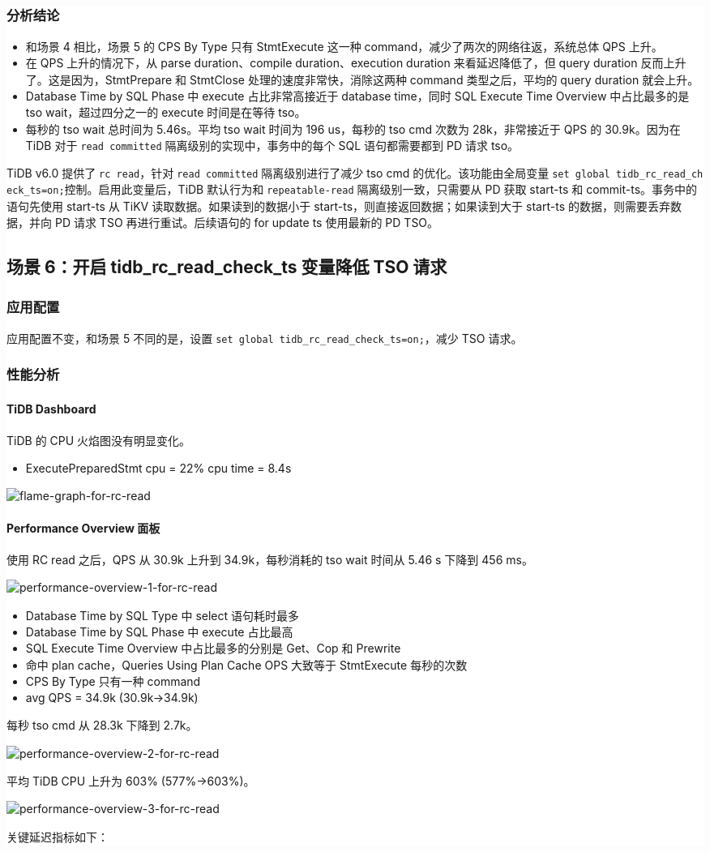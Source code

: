 ### 分析结论

- 和场景 4 相比，场景 5 的 CPS By Type 只有 StmtExecute 这一种 command，减少了两次的网络往返，系统总体 QPS 上升。
- 在 QPS 上升的情况下，从 parse duration、compile duration、execution duration 来看延迟降低了，但 query duration 反而上升了。这是因为，StmtPrepare 和 StmtClose 处理的速度非常快，消除这两种 command 类型之后，平均的 query duration 就会上升。
- Database Time by SQL Phase 中 execute 占比非常高接近于 database time，同时 SQL Execute Time Overview 中占比最多的是 tso wait，超过四分之一的 execute 时间是在等待 tso。
- 每秒的 tso wait 总时间为 5.46s。平均 tso wait 时间为 196 us，每秒的 tso cmd 次数为 28k，非常接近于 QPS 的 30.9k。因为在 TiDB 对于 `read committed` 隔离级别的实现中，事务中的每个 SQL 语句都需要都到 PD 请求 tso。

TiDB v6.0 提供了 `rc read`，针对 `read committed` 隔离级别进行了减少 tso cmd 的优化。该功能由全局变量 `set global tidb_rc_read_check_ts=on;`控制。启用此变量后，TiDB 默认行为和 `repeatable-read` 隔离级别一致，只需要从 PD 获取 start-ts 和 commit-ts。事务中的语句先使用 start-ts 从 TiKV 读取数据。如果读到的数据小于 start-ts，则直接返回数据；如果读到大于 start-ts 的数据，则需要丢弃数据，并向 PD 请求 TSO 再进行重试。后续语句的 for update ts 使用最新的 PD TSO。

## 场景 6：开启 tidb_rc_read_check_ts 变量降低 TSO 请求

### 应用配置

应用配置不变，和场景 5 不同的是，设置 `set global tidb_rc_read_check_ts=on;`，减少 TSO 请求。

### 性能分析

#### TiDB Dashboard

TiDB 的 CPU 火焰图没有明显变化。

- ExecutePreparedStmt cpu = 22% cpu time = 8.4s

![flame-graph-for-rc-read](https://docs-download.pingcap.com/media/images/docs-cn/performance/6.2.2.png)

#### Performance Overview 面板

使用 RC read 之后，QPS 从 30.9k 上升到 34.9k，每秒消耗的 tso wait 时间从 5.46 s 下降到 456 ms。

![performance-overview-1-for-rc-read](https://docs-download.pingcap.com/media/images/docs-cn/performance/j-6.png)

- Database Time by SQL Type 中 select 语句耗时最多
- Database Time by SQL Phase 中 execute 占比最高
- SQL Execute Time Overview 中占比最多的分别是 Get、Cop 和 Prewrite
- 命中 plan cache，Queries Using Plan Cache OPS 大致等于 StmtExecute 每秒的次数
- CPS By Type 只有一种 command
- avg QPS = 34.9k (30.9k->34.9k)

每秒 tso cmd 从 28.3k 下降到 2.7k。

![performance-overview-2-for-rc-read](https://docs-download.pingcap.com/media/images/docs-cn/performance/j-6-cmd.png)

平均 TiDB CPU 上升为 603% (577%->603%)。

![performance-overview-3-for-rc-read](https://docs-download.pingcap.com/media/images/docs-cn/performance/j-6-cpu.png)

关键延迟指标如下：
